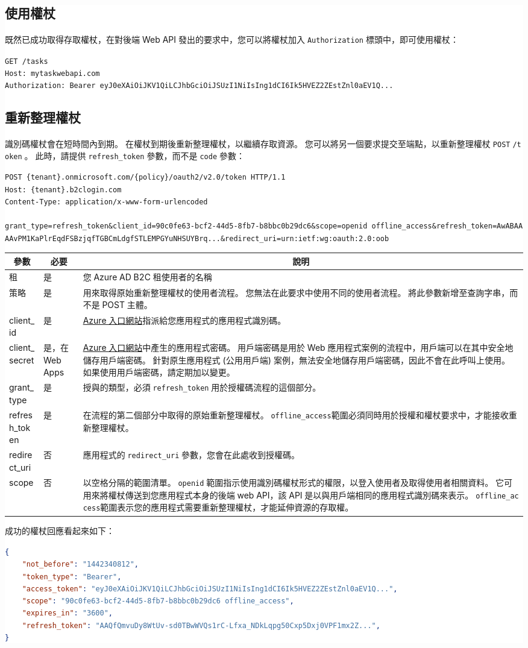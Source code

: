 ## <a name="use-the-token"></a>使用權杖

既然已成功取得存取權杖，在對後端 Web API 發出的要求中，您可以將權杖加入 `Authorization` 標頭中，即可使用權杖：

```http
GET /tasks
Host: mytaskwebapi.com
Authorization: Bearer eyJ0eXAiOiJKV1QiLCJhbGciOiJSUzI1NiIsIng1dCI6Ik5HVEZ2ZEstZnl0aEV1Q...
```

## <a name="refresh-the-token"></a>重新整理權杖

識別碼權杖會在短時間內到期。 在權杖到期後重新整理權杖，以繼續存取資源。 您可以將另一個要求提交至端點，以重新整理權杖 `POST` `/token` 。 此時，請提供 `refresh_token` 參數，而不是 `code` 參數：

```http
POST {tenant}.onmicrosoft.com/{policy}/oauth2/v2.0/token HTTP/1.1
Host: {tenant}.b2clogin.com
Content-Type: application/x-www-form-urlencoded

grant_type=refresh_token&client_id=90c0fe63-bcf2-44d5-8fb7-b8bbc0b29dc6&scope=openid offline_access&refresh_token=AwABAAAAvPM1KaPlrEqdFSBzjqfTGBCmLdgfSTLEMPGYuNHSUYBrq...&redirect_uri=urn:ietf:wg:oauth:2.0:oob
```

| 參數 | 必要 | 說明 |
| --------- | -------- | ----------- |
| 租 | 是 | 您 Azure AD B2C 租使用者的名稱 |
| 策略 | 是 | 用來取得原始重新整理權杖的使用者流程。 您無法在此要求中使用不同的使用者流程。 將此參數新增至查詢字串，而不是 POST 主體。 |
| client_id | 是 | [Azure 入口網站](https://portal.azure.com/)指派給您應用程式的應用程式識別碼。 |
| client_secret | 是，在 Web Apps | [Azure 入口網站](https://portal.azure.com/)中產生的應用程式密碼。 用戶端密碼是用於 Web 應用程式案例的流程中，用戶端可以在其中安全地儲存用戶端密碼。 針對原生應用程式 (公用用戶端) 案例，無法安全地儲存用戶端密碼，因此不會在此呼叫上使用。 如果使用用戶端密碼，請定期加以變更。 |
| grant_type | 是 | 授與的類型，必須 `refresh_token` 用於授權碼流程的這個部分。 |
| refresh_token | 是 | 在流程的第二個部分中取得的原始重新整理權杖。 `offline_access`範圍必須同時用於授權和權杖要求中，才能接收重新整理權杖。 |
| redirect_uri | 否 | 應用程式的 `redirect_uri` 參數，您會在此處收到授權碼。 |
| scope | 否 | 以空格分隔的範圍清單。 `openid` 範圍指示使用識別碼權杖形式的權限，以登入使用者及取得使用者相關資料。 它可用來將權杖傳送到您應用程式本身的後端 web API，該 API 是以與用戶端相同的應用程式識別碼來表示。 `offline_access`範圍表示您的應用程式需要重新整理權杖，才能延伸資源的存取權。 |

成功的權杖回應看起來如下：

```json
{
    "not_before": "1442340812",
    "token_type": "Bearer",
    "access_token": "eyJ0eXAiOiJKV1QiLCJhbGciOiJSUzI1NiIsIng1dCI6Ik5HVEZ2ZEstZnl0aEV1Q...",
    "scope": "90c0fe63-bcf2-44d5-8fb7-b8bbc0b29dc6 offline_access",
    "expires_in": "3600",
    "refresh_token": "AAQfQmvuDy8WtUv-sd0TBwWVQs1rC-Lfxa_NDkLqpg50Cxp5Dxj0VPF1mx2Z...",
}
```
